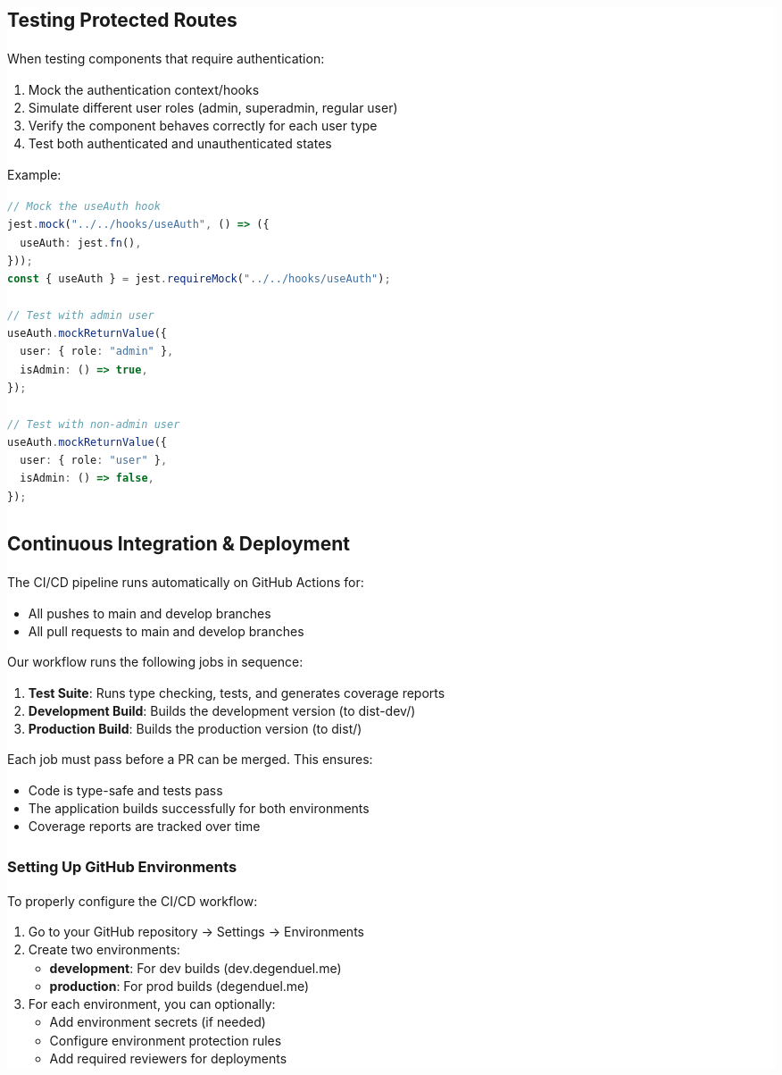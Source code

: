 ## Testing Protected Routes

When testing components that require authentication:

1. Mock the authentication context/hooks
2. Simulate different user roles (admin, superadmin, regular user)
3. Verify the component behaves correctly for each user type
4. Test both authenticated and unauthenticated states

Example:
```typescript
// Mock the useAuth hook
jest.mock("../../hooks/useAuth", () => ({
  useAuth: jest.fn(),
}));
const { useAuth } = jest.requireMock("../../hooks/useAuth");

// Test with admin user
useAuth.mockReturnValue({
  user: { role: "admin" },
  isAdmin: () => true,
});

// Test with non-admin user
useAuth.mockReturnValue({
  user: { role: "user" },
  isAdmin: () => false,
});
```

## Continuous Integration & Deployment

The CI/CD pipeline runs automatically on GitHub Actions for:
- All pushes to main and develop branches
- All pull requests to main and develop branches

Our workflow runs the following jobs in sequence:
1. **Test Suite**: Runs type checking, tests, and generates coverage reports
2. **Development Build**: Builds the development version (to dist-dev/)
3. **Production Build**: Builds the production version (to dist/)

Each job must pass before a PR can be merged. This ensures:
- Code is type-safe and tests pass
- The application builds successfully for both environments
- Coverage reports are tracked over time

### Setting Up GitHub Environments

To properly configure the CI/CD workflow:

1. Go to your GitHub repository → Settings → Environments
2. Create two environments:
   - **development**: For dev builds (dev.degenduel.me)
   - **production**: For prod builds (degenduel.me)
3. For each environment, you can optionally:
   - Add environment secrets (if needed)
   - Configure environment protection rules
   - Add required reviewers for deployments
